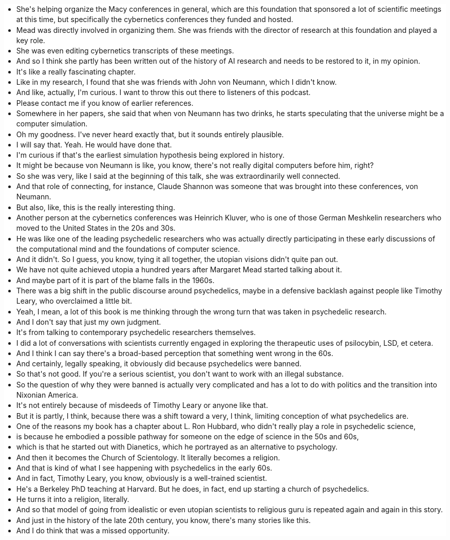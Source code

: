*  She's helping organize the Macy conferences in general, which are this foundation that sponsored a lot of scientific meetings at this time, but specifically the cybernetics conferences they funded and hosted.
*  Mead was directly involved in organizing them. She was friends with the director of research at this foundation and played a key role.
*  She was even editing cybernetics transcripts of these meetings.
*  And so I think she partly has been written out of the history of AI research and needs to be restored to it, in my opinion.
*  It's like a really fascinating chapter.
*  Like in my research, I found that she was friends with John von Neumann, which I didn't know.
*  And like, actually, I'm curious. I want to throw this out there to listeners of this podcast.
*  Please contact me if you know of earlier references.
*  Somewhere in her papers, she said that when von Neumann has two drinks, he starts speculating that the universe might be a computer simulation.
*  Oh my goodness. I've never heard exactly that, but it sounds entirely plausible.
*  I will say that. Yeah. He would have done that.
*  I'm curious if that's the earliest simulation hypothesis being explored in history.
*  It might be because von Neumann is like, you know, there's not really digital computers before him, right?
*  So she was very, like I said at the beginning of this talk, she was extraordinarily well connected.
*  And that role of connecting, for instance, Claude Shannon was someone that was brought into these conferences, von Neumann.
*  But also, like, this is the really interesting thing.
*  Another person at the cybernetics conferences was Heinrich Kluver, who is one of those German Meshkelin researchers who moved to the United States in the 20s and 30s.
*  He was like one of the leading psychedelic researchers who was actually directly participating in these early discussions of the computational mind and the foundations of computer science.
*  And it didn't. So I guess, you know, tying it all together, the utopian visions didn't quite pan out.
*  We have not quite achieved utopia a hundred years after Margaret Mead started talking about it.
*  And maybe part of it is part of the blame falls in the 1960s.
*  There was a big shift in the public discourse around psychedelics, maybe in a defensive backlash against people like Timothy Leary, who overclaimed a little bit.
*  Yeah, I mean, a lot of this book is me thinking through the wrong turn that was taken in psychedelic research.
*  And I don't say that just my own judgment.
*  It's from talking to contemporary psychedelic researchers themselves.
*  I did a lot of conversations with scientists currently engaged in exploring the therapeutic uses of psilocybin, LSD, et cetera.
*  And I think I can say there's a broad-based perception that something went wrong in the 60s.
*  And certainly, legally speaking, it obviously did because psychedelics were banned.
*  So that's not good. If you're a serious scientist, you don't want to work with an illegal substance.
*  So the question of why they were banned is actually very complicated and has a lot to do with politics and the transition into Nixonian America.
*  It's not entirely because of misdeeds of Timothy Leary or anyone like that.
*  But it is partly, I think, because there was a shift toward a very, I think, limiting conception of what psychedelics are.
*  One of the reasons my book has a chapter about L. Ron Hubbard, who didn't really play a role in psychedelic science,
*  is because he embodied a possible pathway for someone on the edge of science in the 50s and 60s,
*  which is that he started out with Dianetics, which he portrayed as an alternative to psychology.
*  And then it becomes the Church of Scientology. It literally becomes a religion.
*  And that is kind of what I see happening with psychedelics in the early 60s.
*  And in fact, Timothy Leary, you know, obviously is a well-trained scientist.
*  He's a Berkeley PhD teaching at Harvard. But he does, in fact, end up starting a church of psychedelics.
*  He turns it into a religion, literally.
*  And so that model of going from idealistic or even utopian scientists to religious guru is repeated again and again in this story.
*  And just in the history of the late 20th century, you know, there's many stories like this.
*  And I do think that was a missed opportunity.